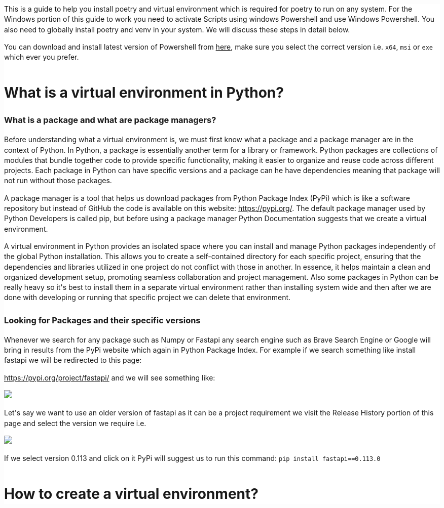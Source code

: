 This is a guide to help you install poetry and virtual environment which is required for poetry to run on any system. For the Windows portion of this guide to work you need to activate Scripts using windows Powershell and use Windows Powershell. You also need to globally install poetry and venv in your system. We will discuss these steps in detail below.

You can download and install latest version of Powershell from [here](https://github.com/powershell/powershell/releases), make sure you select the correct version i.e. `x64`, `msi` or `exe` which ever you prefer. 
# What is a virtual environment in Python?

### What is a package and what are package managers?

Before understanding what a virtual environment is, we must first know what a package and a package manager are in the context of Python. In Python, a package is essentially another term for a library or framework. Python packages are collections of modules that bundle together code to provide specific functionality, making it easier to organize and reuse code across different projects. Each package in Python can have specific versions and a package can he have dependencies meaning that package will not run without those packages. 

A package manager is a tool that helps us download packages from Python Package Index (PyPi) which is like a software repository but instead of GitHub the code is available on this website: https://pypi.org/. The default package manager used by Python Developers is called pip, but before using a package manager Python Documentation suggests that we create a virtual environment. 

A virtual environment in Python provides an isolated space where you can install and manage Python packages independently of the global Python installation. This allows you to create a self-contained directory for each specific project, ensuring that the dependencies and libraries utilized in one project do not conflict with those in another. In essence, it helps maintain a clean and organized development setup, promoting seamless collaboration and project management. Also some packages in Python can be really heavy so it's best to install them in a separate virtual environment rather than installing system wide and then after we are done with developing or running that specific project we can delete that environment.

### Looking for Packages and their specific versions

Whenever we search for any package such as Numpy or Fastapi any search engine such as Brave Search Engine or Google will bring in results from the PyPi website which again in Python Package Index. For example if we search something like install fastapi we will be redirected to this page:

https://pypi.org/project/fastapi/ and we will see something like:

![](https://i.imgur.com/YZr4zDO.png)

Let's say we want to use an older version of fastapi as it can be a project requirement we visit the Release History portion of this page and select the version we require i.e.

![](https://i.imgur.com/q4GuV89.png)

If we select version 0.113 and click on it PyPi will suggest us to run this command: <code>pip install fastapi==0.113.0</code>
# How to create a virtual environment? 
